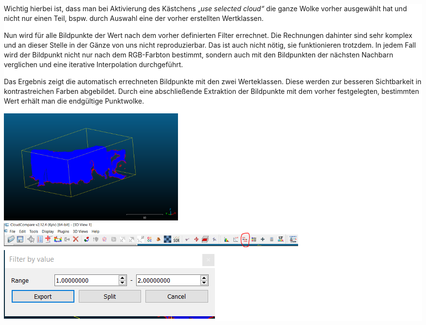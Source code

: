 Wichtig hierbei ist, dass man bei Aktivierung des Kästchens „*use selected cloud“* die ganze Wolke vorher ausgewählt hat und nicht nur einen Teil, bspw. durch Auswahl eine der vorher erstellten Wertklassen.

Nun wird für alle Bildpunkte der Wert nach dem vorher definierten Filter errechnet. Die Rechnungen dahinter sind sehr komplex und an dieser Stelle in der Gänze von uns nicht reproduzierbar. Das ist auch nicht nötig, sie funktionieren trotzdem. In jedem Fall wird der Bildpunkt nicht nur nach dem RGB-Farbton bestimmt, sondern auch mit den Bildpunkten der nächsten Nachbarn verglichen und eine iterative Interpolation durchgeführt.

Das Ergebnis zeigt die automatisch errechneten Bildpunkte mit den zwei Werteklassen. Diese werden zur besseren Sichtbarkeit in kontrastreichen Farben abgebildet. Durch eine abschließende Extraktion der Bildpunkte mit dem vorher festgelegten, bestimmten Wert erhält man die endgültige Punktwolke.

<img src="/images/anleitung_volume/image19.png" style="width:3.72407in;height:2.30045in" />

<img src="/images/anleitung_volume/image20.png" style="width:6.3in;height:0.51667in" />

<img src="/images/anleitung_volume/image21.png" style="width:4.52083in;height:1.46875in" />
